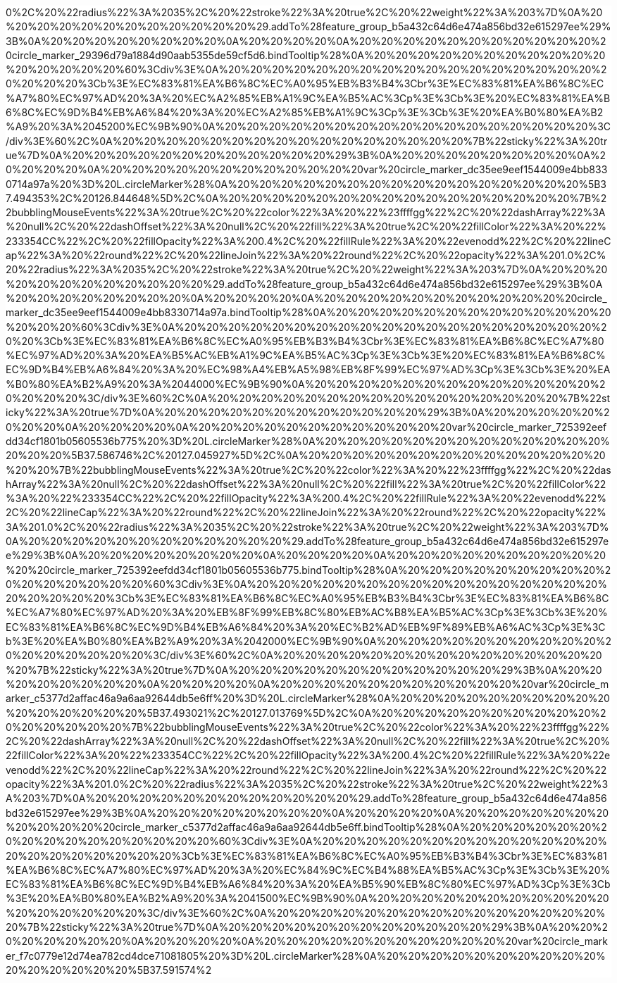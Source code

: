 0%2C%20%22radius%22%3A%2035%2C%20%22stroke%22%3A%20true%2C%20%22weight%22%3A%203%7D%0A%20%20%20%20%20%20%20%20%20%20%20%20%29.addTo%28feature_group_b5a432c64d6e474a856bd32e615297ee%29%3B%0A%20%20%20%20%20%20%20%20%0A%20%20%20%20%0A%20%20%20%20%20%20%20%20%20%20%20%20circle_marker_29396d79a1884d90aab5355de59cf5d6.bindTooltip%28%0A%20%20%20%20%20%20%20%20%20%20%20%20%20%20%20%20%60%3Cdiv%3E%0A%20%20%20%20%20%20%20%20%20%20%20%20%20%20%20%20%20%20%20%20%20%3Cb%3E%EC%83%81%EA%B6%8C%EC%A0%95%EB%B3%B4%3Cbr%3E%EC%83%81%EA%B6%8C%EC%A7%80%EC%97%AD%20%3A%20%EC%A2%85%EB%A1%9C%EA%B5%AC%3Cp%3E%3Cb%3E%20%EC%83%81%EA%B6%8C%EC%9D%B4%EB%A6%84%20%3A%20%EC%A2%85%EB%A1%9C%3Cp%3E%3Cb%3E%20%EA%B0%80%EA%B2%A9%20%3A%2045200%EC%9B%90%0A%20%20%20%20%20%20%20%20%20%20%20%20%20%20%20%20%20%3C/div%3E%60%2C%0A%20%20%20%20%20%20%20%20%20%20%20%20%20%20%20%20%7B%22sticky%22%3A%20true%7D%0A%20%20%20%20%20%20%20%20%20%20%20%20%29%3B%0A%20%20%20%20%20%20%20%20%0A%20%20%20%20%0A%20%20%20%20%20%20%20%20%20%20%20%20var%20circle_marker_dc35ee9eef1544009e4bb8330714a97a%20%3D%20L.circleMarker%28%0A%20%20%20%20%20%20%20%20%20%20%20%20%20%20%20%20%5B37.494353%2C%20126.844648%5D%2C%0A%20%20%20%20%20%20%20%20%20%20%20%20%20%20%20%20%7B%22bubblingMouseEvents%22%3A%20true%2C%20%22color%22%3A%20%22%23ffffgg%22%2C%20%22dashArray%22%3A%20null%2C%20%22dashOffset%22%3A%20null%2C%20%22fill%22%3A%20true%2C%20%22fillColor%22%3A%20%22%233354CC%22%2C%20%22fillOpacity%22%3A%200.4%2C%20%22fillRule%22%3A%20%22evenodd%22%2C%20%22lineCap%22%3A%20%22round%22%2C%20%22lineJoin%22%3A%20%22round%22%2C%20%22opacity%22%3A%201.0%2C%20%22radius%22%3A%2035%2C%20%22stroke%22%3A%20true%2C%20%22weight%22%3A%203%7D%0A%20%20%20%20%20%20%20%20%20%20%20%20%29.addTo%28feature_group_b5a432c64d6e474a856bd32e615297ee%29%3B%0A%20%20%20%20%20%20%20%20%0A%20%20%20%20%0A%20%20%20%20%20%20%20%20%20%20%20%20circle_marker_dc35ee9eef1544009e4bb8330714a97a.bindTooltip%28%0A%20%20%20%20%20%20%20%20%20%20%20%20%20%20%20%20%60%3Cdiv%3E%0A%20%20%20%20%20%20%20%20%20%20%20%20%20%20%20%20%20%20%20%20%20%3Cb%3E%EC%83%81%EA%B6%8C%EC%A0%95%EB%B3%B4%3Cbr%3E%EC%83%81%EA%B6%8C%EC%A7%80%EC%97%AD%20%3A%20%EA%B5%AC%EB%A1%9C%EA%B5%AC%3Cp%3E%3Cb%3E%20%EC%83%81%EA%B6%8C%EC%9D%B4%EB%A6%84%20%3A%20%EC%98%A4%EB%A5%98%EB%8F%99%EC%97%AD%3Cp%3E%3Cb%3E%20%EA%B0%80%EA%B2%A9%20%3A%2044000%EC%9B%90%0A%20%20%20%20%20%20%20%20%20%20%20%20%20%20%20%20%20%3C/div%3E%60%2C%0A%20%20%20%20%20%20%20%20%20%20%20%20%20%20%20%20%7B%22sticky%22%3A%20true%7D%0A%20%20%20%20%20%20%20%20%20%20%20%20%29%3B%0A%20%20%20%20%20%20%20%20%0A%20%20%20%20%0A%20%20%20%20%20%20%20%20%20%20%20%20var%20circle_marker_725392eefdd34cf1801b05605536b775%20%3D%20L.circleMarker%28%0A%20%20%20%20%20%20%20%20%20%20%20%20%20%20%20%20%5B37.586746%2C%20127.045927%5D%2C%0A%20%20%20%20%20%20%20%20%20%20%20%20%20%20%20%20%7B%22bubblingMouseEvents%22%3A%20true%2C%20%22color%22%3A%20%22%23ffffgg%22%2C%20%22dashArray%22%3A%20null%2C%20%22dashOffset%22%3A%20null%2C%20%22fill%22%3A%20true%2C%20%22fillColor%22%3A%20%22%233354CC%22%2C%20%22fillOpacity%22%3A%200.4%2C%20%22fillRule%22%3A%20%22evenodd%22%2C%20%22lineCap%22%3A%20%22round%22%2C%20%22lineJoin%22%3A%20%22round%22%2C%20%22opacity%22%3A%201.0%2C%20%22radius%22%3A%2035%2C%20%22stroke%22%3A%20true%2C%20%22weight%22%3A%203%7D%0A%20%20%20%20%20%20%20%20%20%20%20%20%29.addTo%28feature_group_b5a432c64d6e474a856bd32e615297ee%29%3B%0A%20%20%20%20%20%20%20%20%0A%20%20%20%20%0A%20%20%20%20%20%20%20%20%20%20%20%20circle_marker_725392eefdd34cf1801b05605536b775.bindTooltip%28%0A%20%20%20%20%20%20%20%20%20%20%20%20%20%20%20%20%60%3Cdiv%3E%0A%20%20%20%20%20%20%20%20%20%20%20%20%20%20%20%20%20%20%20%20%20%3Cb%3E%EC%83%81%EA%B6%8C%EC%A0%95%EB%B3%B4%3Cbr%3E%EC%83%81%EA%B6%8C%EC%A7%80%EC%97%AD%20%3A%20%EB%8F%99%EB%8C%80%EB%AC%B8%EA%B5%AC%3Cp%3E%3Cb%3E%20%EC%83%81%EA%B6%8C%EC%9D%B4%EB%A6%84%20%3A%20%EC%B2%AD%EB%9F%89%EB%A6%AC%3Cp%3E%3Cb%3E%20%EA%B0%80%EA%B2%A9%20%3A%2042000%EC%9B%90%0A%20%20%20%20%20%20%20%20%20%20%20%20%20%20%20%20%20%3C/div%3E%60%2C%0A%20%20%20%20%20%20%20%20%20%20%20%20%20%20%20%20%7B%22sticky%22%3A%20true%7D%0A%20%20%20%20%20%20%20%20%20%20%20%20%29%3B%0A%20%20%20%20%20%20%20%20%0A%20%20%20%20%0A%20%20%20%20%20%20%20%20%20%20%20%20var%20circle_marker_c5377d2affac46a9a6aa92644db5e6ff%20%3D%20L.circleMarker%28%0A%20%20%20%20%20%20%20%20%20%20%20%20%20%20%20%20%5B37.493021%2C%20127.013769%5D%2C%0A%20%20%20%20%20%20%20%20%20%20%20%20%20%20%20%20%7B%22bubblingMouseEvents%22%3A%20true%2C%20%22color%22%3A%20%22%23ffffgg%22%2C%20%22dashArray%22%3A%20null%2C%20%22dashOffset%22%3A%20null%2C%20%22fill%22%3A%20true%2C%20%22fillColor%22%3A%20%22%233354CC%22%2C%20%22fillOpacity%22%3A%200.4%2C%20%22fillRule%22%3A%20%22evenodd%22%2C%20%22lineCap%22%3A%20%22round%22%2C%20%22lineJoin%22%3A%20%22round%22%2C%20%22opacity%22%3A%201.0%2C%20%22radius%22%3A%2035%2C%20%22stroke%22%3A%20true%2C%20%22weight%22%3A%203%7D%0A%20%20%20%20%20%20%20%20%20%20%20%20%29.addTo%28feature_group_b5a432c64d6e474a856bd32e615297ee%29%3B%0A%20%20%20%20%20%20%20%20%0A%20%20%20%20%0A%20%20%20%20%20%20%20%20%20%20%20%20circle_marker_c5377d2affac46a9a6aa92644db5e6ff.bindTooltip%28%0A%20%20%20%20%20%20%20%20%20%20%20%20%20%20%20%20%60%3Cdiv%3E%0A%20%20%20%20%20%20%20%20%20%20%20%20%20%20%20%20%20%20%20%20%20%3Cb%3E%EC%83%81%EA%B6%8C%EC%A0%95%EB%B3%B4%3Cbr%3E%EC%83%81%EA%B6%8C%EC%A7%80%EC%97%AD%20%3A%20%EC%84%9C%EC%B4%88%EA%B5%AC%3Cp%3E%3Cb%3E%20%EC%83%81%EA%B6%8C%EC%9D%B4%EB%A6%84%20%3A%20%EA%B5%90%EB%8C%80%EC%97%AD%3Cp%3E%3Cb%3E%20%EA%B0%80%EA%B2%A9%20%3A%2041500%EC%9B%90%0A%20%20%20%20%20%20%20%20%20%20%20%20%20%20%20%20%20%3C/div%3E%60%2C%0A%20%20%20%20%20%20%20%20%20%20%20%20%20%20%20%20%7B%22sticky%22%3A%20true%7D%0A%20%20%20%20%20%20%20%20%20%20%20%20%29%3B%0A%20%20%20%20%20%20%20%20%0A%20%20%20%20%0A%20%20%20%20%20%20%20%20%20%20%20%20var%20circle_marker_f7c0779e12d74ea782cd4dce71081805%20%3D%20L.circleMarker%28%0A%20%20%20%20%20%20%20%20%20%20%20%20%20%20%20%20%5B37.591574%2